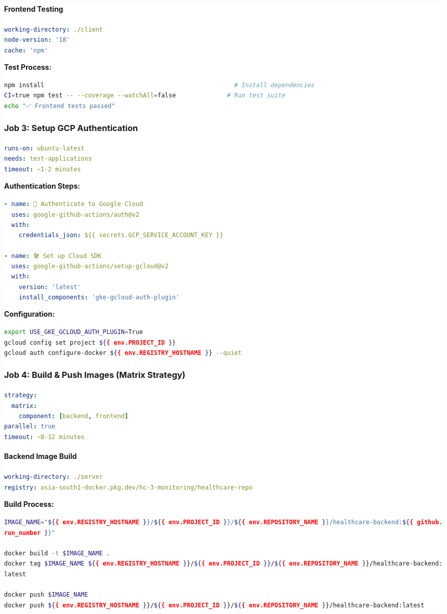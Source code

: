 #### **Frontend Testing**
```yaml
working-directory: ./client
node-version: '18'
cache: 'npm'
```
**Test Process:**
```bash
npm install                                                    # Install dependencies
CI=true npm test -- --coverage --watchAll=false              # Run test suite
echo "✅ Frontend tests passed"
```

### **Job 3: Setup GCP Authentication**
```yaml
runs-on: ubuntu-latest
needs: test-applications
timeout: ~1-2 minutes
```

**Authentication Steps:**
```yaml
- name: 🔐 Authenticate to Google Cloud
  uses: google-github-actions/auth@v2
  with:
    credentials_json: ${{ secrets.GCP_SERVICE_ACCOUNT_KEY }}

- name: 🛠️ Set up Cloud SDK
  uses: google-github-actions/setup-gcloud@v2
  with:
    version: 'latest'
    install_components: 'gke-gcloud-auth-plugin'
```

**Configuration:**
```bash
export USE_GKE_GCLOUD_AUTH_PLUGIN=True
gcloud config set project ${{ env.PROJECT_ID }}
gcloud auth configure-docker ${{ env.REGISTRY_HOSTNAME }} --quiet
```

### **Job 4: Build & Push Images (Matrix Strategy)**
```yaml
strategy:
  matrix:
    component: [backend, frontend]
parallel: true
timeout: ~8-12 minutes
```

#### **Backend Image Build**
```yaml
working-directory: ./server
registry: asia-south1-docker.pkg.dev/hc-3-monitoring/healthcare-repo
```
**Build Process:**
```bash
IMAGE_NAME="${{ env.REGISTRY_HOSTNAME }}/${{ env.PROJECT_ID }}/${{ env.REPOSITORY_NAME }}/healthcare-backend:${{ github.run_number }}"

docker build -t $IMAGE_NAME .
docker tag $IMAGE_NAME ${{ env.REGISTRY_HOSTNAME }}/${{ env.PROJECT_ID }}/${{ env.REPOSITORY_NAME }}/healthcare-backend:latest

docker push $IMAGE_NAME
docker push ${{ env.REGISTRY_HOSTNAME }}/${{ env.PROJECT_ID }}/${{ env.REPOSITORY_NAME }}/healthcare-backend:latest
```